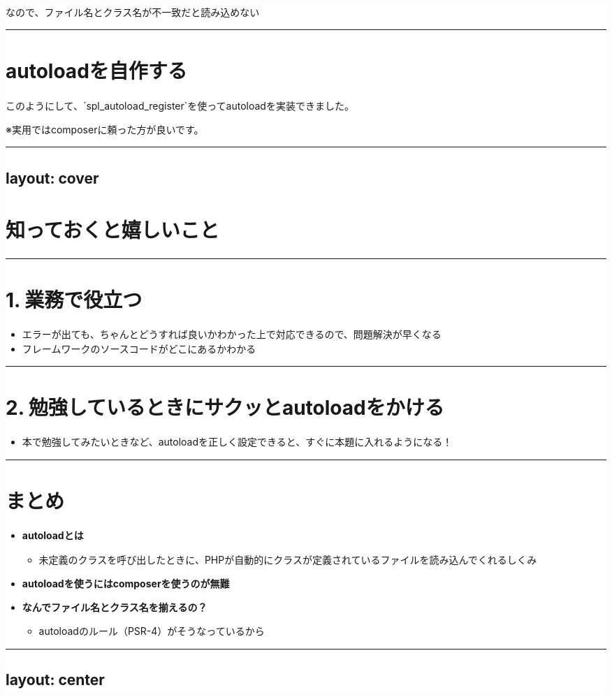 なので、ファイル名とクラス名が不一致だと読み込めない

---

# autoloadを自作する

<div>
このようにして、`spl_autoload_register`を使ってautoloadを実装できました。

※実用ではcomposerに頼った方が良いです。
</div>

---
layout: cover
---

# 知っておくと嬉しいこと

---

# 1. 業務で役立つ

<ul>
<li>エラーが出ても、ちゃんとどうすれば良いかわかった上で対応できるので、問題解決が早くなる</li>
<li>フレームワークのソースコードがどこにあるかわかる</li>
</ul>

---

# 2. 勉強しているときにサクッとautoloadをかける

<ul>
<li>本で勉強してみたいときなど、autoloadを正しく設定できると、すぐに本題に入れるようになる！</li>
</ul>


---

# まとめ

- **autoloadとは**
  - 未定義のクラスを呼び出したときに、PHPが自動的にクラスが定義されているファイルを読み込んでくれるしくみ

- **autoloadを使うにはcomposerを使うのが無難**

- **なんでファイル名とクラス名を揃えるの？**
  - autoloadのルール（PSR-4）がそうなっているから

---
layout: center
---
